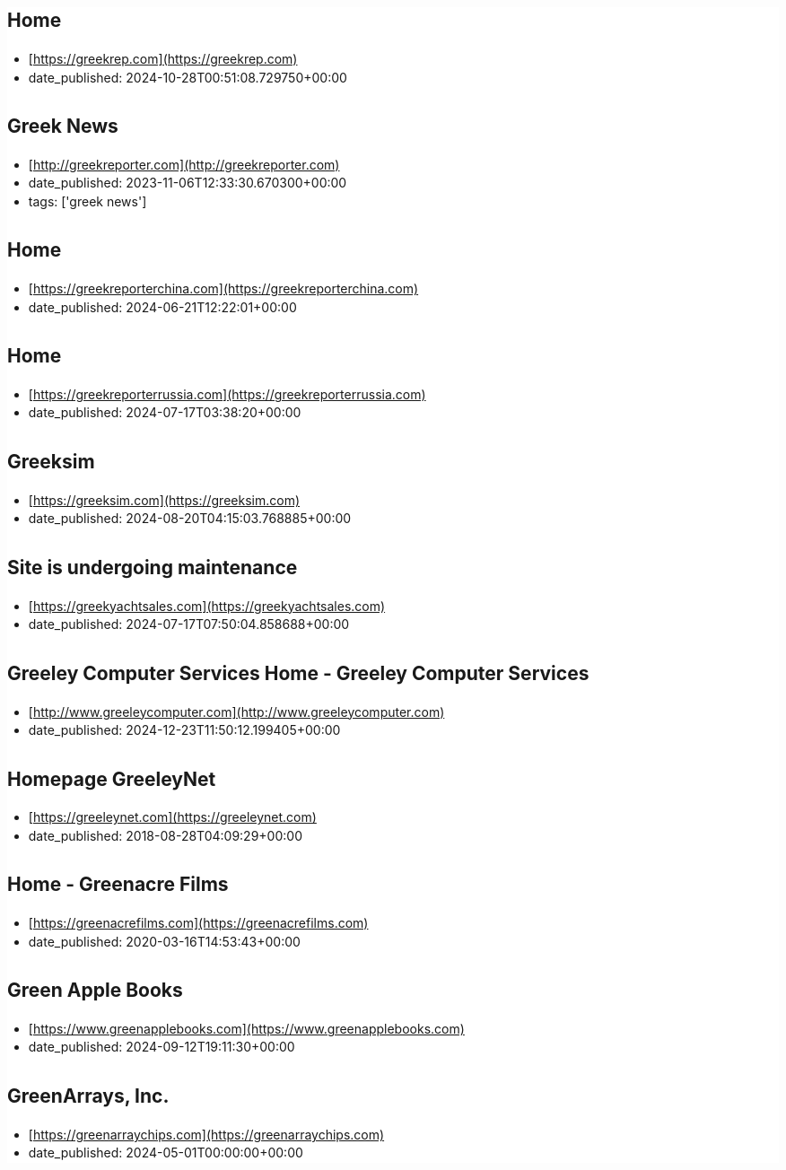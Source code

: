 ## Home
 - [https://greekrep.com](https://greekrep.com)
 - date_published: 2024-10-28T00:51:08.729750+00:00

 ## Greek News
 - [http://greekreporter.com](http://greekreporter.com)
 - date_published: 2023-11-06T12:33:30.670300+00:00
 - tags: ['greek news']

 ## Home
 - [https://greekreporterchina.com](https://greekreporterchina.com)
 - date_published: 2024-06-21T12:22:01+00:00

 ## Home
 - [https://greekreporterrussia.com](https://greekreporterrussia.com)
 - date_published: 2024-07-17T03:38:20+00:00

 ## Greeksim
 - [https://greeksim.com](https://greeksim.com)
 - date_published: 2024-08-20T04:15:03.768885+00:00

 ## Site is undergoing maintenance
 - [https://greekyachtsales.com](https://greekyachtsales.com)
 - date_published: 2024-07-17T07:50:04.858688+00:00

 ## Greeley Computer Services Home - Greeley Computer Services
 - [http://www.greeleycomputer.com](http://www.greeleycomputer.com)
 - date_published: 2024-12-23T11:50:12.199405+00:00

 ## Homepage GreeleyNet
 - [https://greeleynet.com](https://greeleynet.com)
 - date_published: 2018-08-28T04:09:29+00:00

 ## Home - Greenacre Films
 - [https://greenacrefilms.com](https://greenacrefilms.com)
 - date_published: 2020-03-16T14:53:43+00:00

 ## Green Apple Books
 - [https://www.greenapplebooks.com](https://www.greenapplebooks.com)
 - date_published: 2024-09-12T19:11:30+00:00

 ## GreenArrays, Inc.
 - [https://greenarraychips.com](https://greenarraychips.com)
 - date_published: 2024-05-01T00:00:00+00:00
